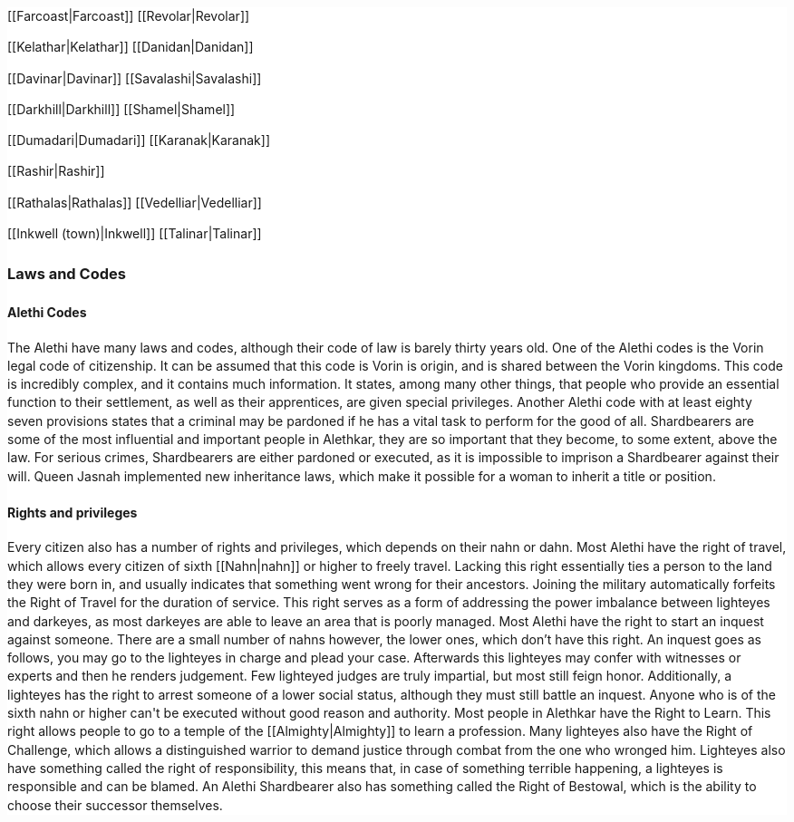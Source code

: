 [[Farcoast\|Farcoast]]
[[Revolar\|Revolar]]

[[Kelathar\|Kelathar]]
[[Danidan\|Danidan]]

[[Davinar\|Davinar]]
[[Savalashi\|Savalashi]]

[[Darkhill\|Darkhill]]
[[Shamel\|Shamel]]

[[Dumadari\|Dumadari]]
[[Karanak\|Karanak]]

[[Rashir\|Rashir]]

[[Rathalas\|Rathalas]]
[[Vedelliar\|Vedelliar]]

[[Inkwell (town)\|Inkwell]]
[[Talinar\|Talinar]]

### Laws and Codes
#### Alethi Codes
The Alethi have many laws and codes, although their code of law is barely thirty years old. One of the Alethi codes is the Vorin legal code of citizenship. It can be assumed that this code is Vorin is origin, and is shared between the Vorin kingdoms. This code is incredibly complex, and it contains much information. It states, among many other things, that people who provide an essential function to their settlement, as well as their apprentices, are given special privileges. Another Alethi code with at least eighty seven provisions states that a criminal may be pardoned if he has a vital task to perform for the good of all.
Shardbearers are some of the most influential and important people in Alethkar, they are so important that they become, to some extent, above the law. For serious crimes, Shardbearers are either pardoned or executed, as it is impossible to imprison a Shardbearer against their will. Queen Jasnah implemented new inheritance laws, which make it possible for a woman to inherit a title or position.

#### Rights and privileges
Every citizen also has a number of rights and privileges, which depends on their nahn or dahn. Most Alethi have the right of travel, which allows every citizen of sixth [[Nahn\|nahn]] or higher to freely travel. Lacking this right essentially ties a person to the land they were born in, and usually indicates that something went wrong for their ancestors. Joining the military automatically forfeits the Right of Travel for the duration of service. This right serves as a form of addressing the power imbalance between lighteyes and darkeyes, as most darkeyes are able to leave an area that is poorly managed.
Most Alethi have the right to start an inquest against someone. There are a small number of nahns however, the lower ones, which don’t have this right. An inquest goes as follows, you may go to the lighteyes in charge and plead your case. Afterwards this lighteyes may confer with witnesses or experts and then he renders judgement. Few lighteyed judges are truly impartial, but most still feign honor. Additionally, a lighteyes has the right to arrest someone of a lower social status, although they must still battle an inquest. Anyone who is of the sixth nahn or higher can't be executed without good reason and authority.
Most people in Alethkar have the Right to Learn. This right allows people to go to a temple of the [[Almighty\|Almighty]] to learn a profession. Many lighteyes also have the Right of Challenge, which allows a distinguished warrior to demand justice through combat from the one who wronged him. Lighteyes also have something called the right of responsibility, this means that, in case of something terrible happening, a lighteyes is responsible and can be blamed. An Alethi Shardbearer also has something called the Right of Bestowal, which is the ability to choose their successor themselves.
